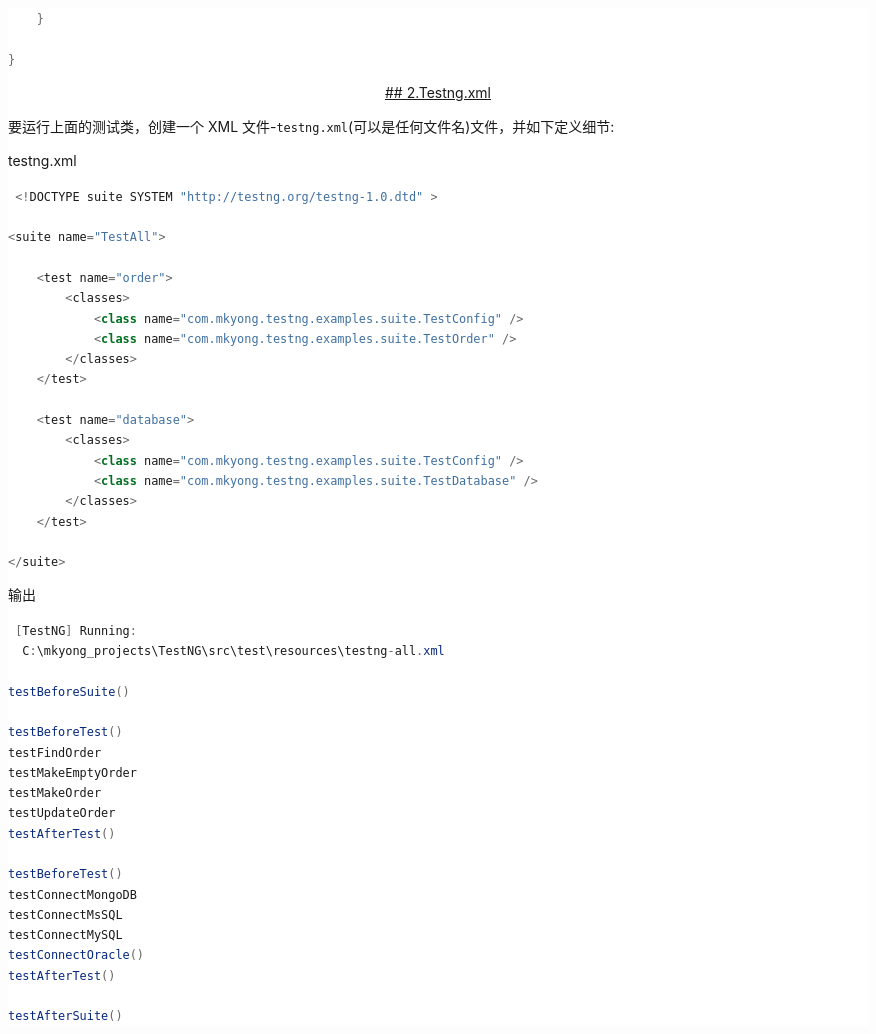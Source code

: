 ```java
	}  

} 
```

 <ins class="adsbygoogle" style="display:block; text-align:center;" data-ad-format="fluid" data-ad-layout="in-article" data-ad-client="ca-pub-2836379775501347" data-ad-slot="6894224149">## 2.Testng.xml

要运行上面的测试类，创建一个 XML 文件-`testng.xml`(可以是任何文件名)文件，并如下定义细节:

testng.xml

```java
 <!DOCTYPE suite SYSTEM "http://testng.org/testng-1.0.dtd" >

<suite name="TestAll">

	<test name="order">
		<classes>
			<class name="com.mkyong.testng.examples.suite.TestConfig" />
			<class name="com.mkyong.testng.examples.suite.TestOrder" />
		</classes>
	</test>

	<test name="database">  
		<classes>
			<class name="com.mkyong.testng.examples.suite.TestConfig" />
			<class name="com.mkyong.testng.examples.suite.TestDatabase" />
		</classes>
	</test>

</suite> 
```

输出

```java
 [TestNG] Running:
  C:\mkyong_projects\TestNG\src\test\resources\testng-all.xml

testBeforeSuite()

testBeforeTest()
testFindOrder
testMakeEmptyOrder
testMakeOrder
testUpdateOrder
testAfterTest()

testBeforeTest()
testConnectMongoDB
testConnectMsSQL
testConnectMySQL
testConnectOracle()
testAfterTest()

testAfterSuite() 
```

